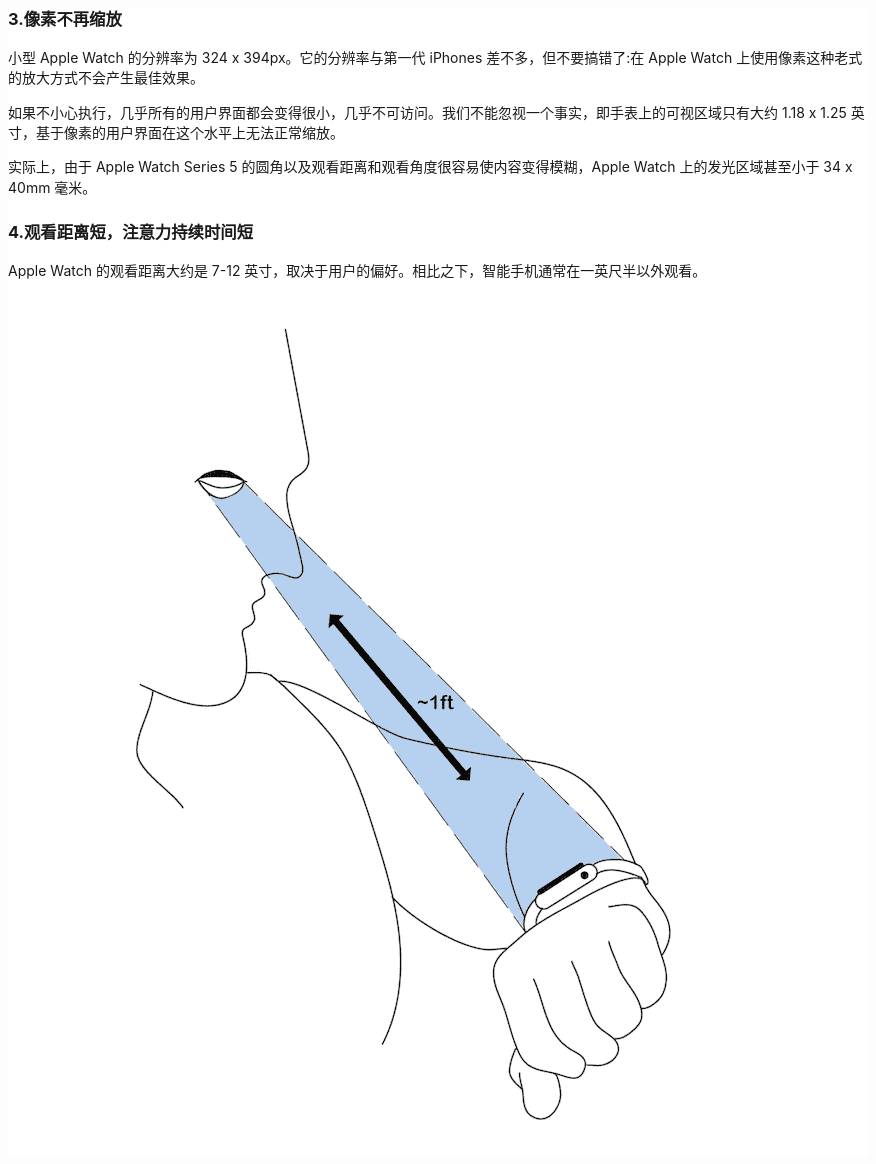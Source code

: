 ### 3.像素不再缩放

小型 Apple Watch 的分辨率为 324 x 394px。它的分辨率与第一代 iPhones 差不多，但不要搞错了:在 Apple Watch 上使用像素这种老式的放大方式不会产生最佳效果。

如果不小心执行，几乎所有的用户界面都会变得很小，几乎不可访问。我们不能忽视一个事实，即手表上的可视区域只有大约 1.18 x 1.25 英寸，基于像素的用户界面在这个水平上无法正常缩放。

实际上，由于 Apple Watch Series 5 的圆角以及观看距离和观看角度很容易使内容变得模糊，Apple Watch 上的发光区域甚至小于 34 x 40mm 毫米。

### 4.观看距离短，注意力持续时间短

Apple Watch 的观看距离大约是 7-12 英寸，取决于用户的偏好。相比之下，智能手机通常在一英尺半以外观看。

![Apple Watch Viewing Distance](img/2a9e495e2ac34ea004ab2abe6a68a1d7.png)
